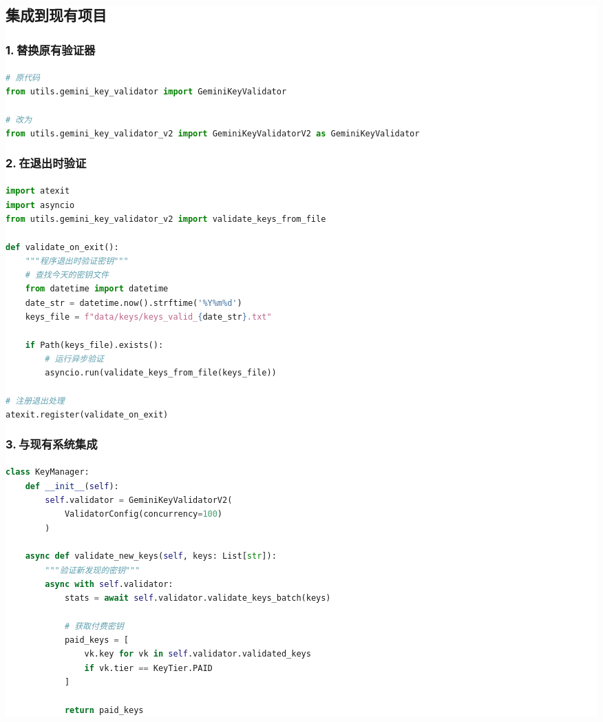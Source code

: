 ## 集成到现有项目

### 1. 替换原有验证器

```python
# 原代码
from utils.gemini_key_validator import GeminiKeyValidator

# 改为
from utils.gemini_key_validator_v2 import GeminiKeyValidatorV2 as GeminiKeyValidator
```

### 2. 在退出时验证

```python
import atexit
import asyncio
from utils.gemini_key_validator_v2 import validate_keys_from_file

def validate_on_exit():
    """程序退出时验证密钥"""
    # 查找今天的密钥文件
    from datetime import datetime
    date_str = datetime.now().strftime('%Y%m%d')
    keys_file = f"data/keys/keys_valid_{date_str}.txt"
    
    if Path(keys_file).exists():
        # 运行异步验证
        asyncio.run(validate_keys_from_file(keys_file))

# 注册退出处理
atexit.register(validate_on_exit)
```

### 3. 与现有系统集成

```python
class KeyManager:
    def __init__(self):
        self.validator = GeminiKeyValidatorV2(
            ValidatorConfig(concurrency=100)
        )
    
    async def validate_new_keys(self, keys: List[str]):
        """验证新发现的密钥"""
        async with self.validator:
            stats = await self.validator.validate_keys_batch(keys)
            
            # 获取付费密钥
            paid_keys = [
                vk.key for vk in self.validator.validated_keys 
                if vk.tier == KeyTier.PAID
            ]
            
            return paid_keys
```
